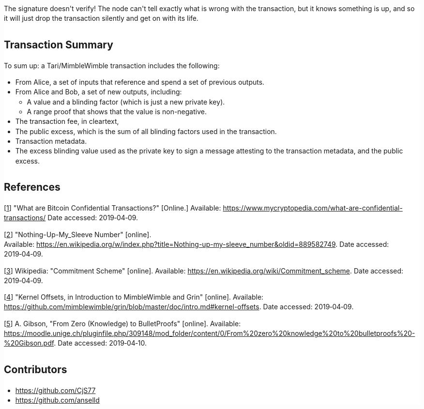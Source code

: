 The signature doesn't verify! The node can't tell exactly what is wrong with the transaction, but it knows something is
up, and so it will just drop the transaction silently and get on with its life.

## Transaction Summary

To sum up: a Tari/MimbleWimble transaction includes the following:

- From Alice, a set of inputs that reference and spend a set of previous outputs.
- From Alice and Bob, a set of new outputs, including:
  - A value and a blinding factor (which is just a new private key).
  - A range proof that shows that the value is non-negative.
- The transaction fee, in cleartext,
- The public excess, which is the sum of all blinding factors used in the transaction.
- Transaction metadata.
- The excess blinding value used as the private key to sign a message attesting to the transaction metadata, and the
  public excess.

## References

[1]: https://www.mycryptopedia.com/what-are-confidential-transactions/ 'What are Bitcoin Confidential Transactions?'

[[1]] "What are Bitcoin Confidential Transactions?" [Online.] Available: <https://www.mycryptopedia.com/what-are-confidential-transactions/>
Date accessed: 2019&#8209;04&#8209;09.

[2]: https://en.wikipedia.org/w/index.php?title=Nothing-up-my-sleeve_number&oldid=889582749 'Nothing-Up-My_Sleeve Number'

[[2]] "Nothing-Up-My_Sleeve Number" [online].<br>Available:
<https://en.wikipedia.org/w/index.php?title=Nothing-up-my-sleeve_number&oldid=889582749>. Date accessed: 2019&#8209;04&#8209;09.

[3]: https://en.wikipedia.org/wiki/Commitment_scheme 'Commitment Scheme'

[[3]] Wikipedia: "Commitment Scheme" [online]. Available: <https://en.wikipedia.org/wiki/Commitment_scheme>.
Date accessed: 2019&#8209;04&#8209;09.

[4]: https://github.com/mimblewimble/grin/blob/master/doc/intro.md#kernel-offsets 'Kernel Offsets'

[[4]] "Kernel Offsets, in Introduction to MimbleWimble and Grin" [online]. Available:
<https://github.com/mimblewimble/grin/blob/master/doc/intro.md#kernel-offsets>. Date accessed: 2019&#8209;04&#8209;09.

[5]: https://moodle.unige.ch/pluginfile.php/309148/mod_folder/content/0/From%20zero%20knowledge%20to%20bulletproofs%20-%20Gibson.pdf 'From Zero (Knowledge) to BulletProofs'

[[5]] A. Gibson, "From Zero (Knowledge) to BulletProofs" [online].
Available: <https://moodle.unige.ch/pluginfile.php/309148/mod_folder/content/0/From%20zero%20knowledge%20to%20bulletproofs%20-%20Gibson.pdf>.
Date accessed: 2019&#8209;04&#8209;10.

## Contributors

- <https://github.com/CjS77>
- <https://github.com/anselld>


[^a]: "This is called a pre-image attack."
